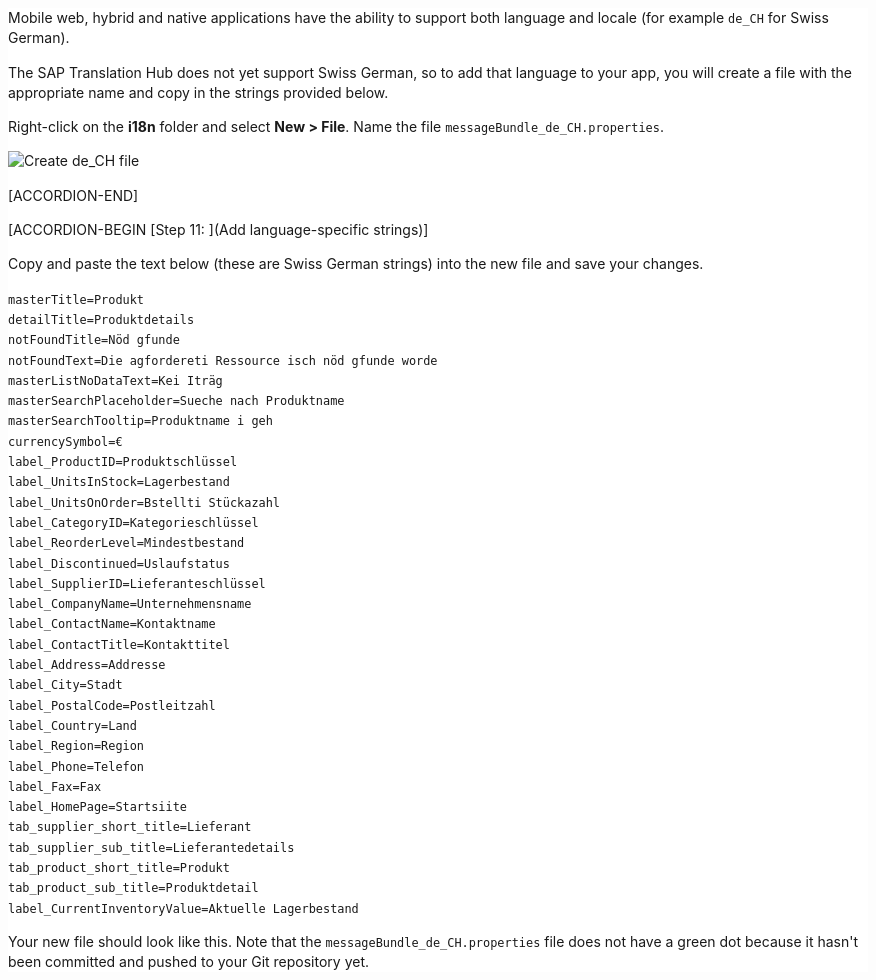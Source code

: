 Mobile web, hybrid and native applications have the ability to support both language and locale (for example `de_CH` for Swiss German).

The SAP Translation Hub does not yet support Swiss German, so to add that language to your app, you will create a file with the appropriate name and copy in the strings provided below.

Right-click on the **i18n** folder and select **New > File**. Name the file `messageBundle_de_CH.properties`.

![Create de_CH file](https://raw.githubusercontent.com/SAPDocuments/Tutorials/master/tutorials/hcp-webide-localizing-app/mob3-3_12.png)


[ACCORDION-END]

[ACCORDION-BEGIN [Step 11: ](Add language-specific strings)]

Copy and paste the text below (these are Swiss German strings) into the new file and save your changes.

```xml
masterTitle=Produkt
detailTitle=Produktdetails
notFoundTitle=Nöd gfunde
notFoundText=Die agfordereti Ressource isch nöd gfunde worde
masterListNoDataText=Kei Iträg
masterSearchPlaceholder=Sueche nach Produktname
masterSearchTooltip=Produktname i geh
currencySymbol=€
label_ProductID=Produktschlüssel
label_UnitsInStock=Lagerbestand
label_UnitsOnOrder=Bstellti Stückazahl
label_CategoryID=Kategorieschlüssel
label_ReorderLevel=Mindestbestand
label_Discontinued=Uslaufstatus
label_SupplierID=Lieferanteschlüssel
label_CompanyName=Unternehmensname
label_ContactName=Kontaktname
label_ContactTitle=Kontakttitel
label_Address=Addresse
label_City=Stadt
label_PostalCode=Postleitzahl
label_Country=Land
label_Region=Region
label_Phone=Telefon
label_Fax=Fax
label_HomePage=Startsiite
tab_supplier_short_title=Lieferant
tab_supplier_sub_title=Lieferantedetails
tab_product_short_title=Produkt
tab_product_sub_title=Produktdetail
label_CurrentInventoryValue=Aktuelle Lagerbestand
```

Your new file should look like this. Note that the `messageBundle_de_CH.properties` file does not have a green dot because it hasn't been committed and pushed to your Git repository yet.
